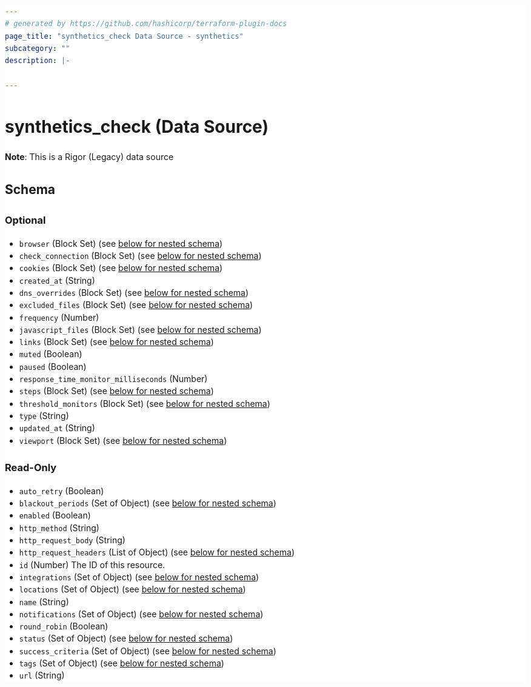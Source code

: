```yaml
---
# generated by https://github.com/hashicorp/terraform-plugin-docs
page_title: "synthetics_check Data Source - synthetics"
subcategory: ""
description: |-
  
---
```


# synthetics_check (Data Source)


**Note**: This is a Rigor (Legacy) data source



## Schema

### Optional

- `browser` (Block Set) (see [below for nested schema](#nestedblock--browser))
- `check_connection` (Block Set) (see [below for nested schema](#nestedblock--check_connection))
- `cookies` (Block Set) (see [below for nested schema](#nestedblock--cookies))
- `created_at` (String)
- `dns_overrides` (Block Set) (see [below for nested schema](#nestedblock--dns_overrides))
- `excluded_files` (Block Set) (see [below for nested schema](#nestedblock--excluded_files))
- `frequency` (Number)
- `javascript_files` (Block Set) (see [below for nested schema](#nestedblock--javascript_files))
- `links` (Block Set) (see [below for nested schema](#nestedblock--links))
- `muted` (Boolean)
- `paused` (Boolean)
- `response_time_monitor_milliseconds` (Number)
- `steps` (Block Set) (see [below for nested schema](#nestedblock--steps))
- `threshold_monitors` (Block Set) (see [below for nested schema](#nestedblock--threshold_monitors))
- `type` (String)
- `updated_at` (String)
- `viewport` (Block Set) (see [below for nested schema](#nestedblock--viewport))

### Read-Only

- `auto_retry` (Boolean)
- `blackout_periods` (Set of Object) (see [below for nested schema](#nestedatt--blackout_periods))
- `enabled` (Boolean)
- `http_method` (String)
- `http_request_body` (String)
- `http_request_headers` (List of Object) (see [below for nested schema](#nestedatt--http_request_headers))
- `id` (Number) The ID of this resource.
- `integrations` (Set of Object) (see [below for nested schema](#nestedatt--integrations))
- `locations` (Set of Object) (see [below for nested schema](#nestedatt--locations))
- `name` (String)
- `notifications` (Set of Object) (see [below for nested schema](#nestedatt--notifications))
- `round_robin` (Boolean)
- `status` (Set of Object) (see [below for nested schema](#nestedatt--status))
- `success_criteria` (Set of Object) (see [below for nested schema](#nestedatt--success_criteria))
- `tags` (Set of Object) (see [below for nested schema](#nestedatt--tags))
- `url` (String)
